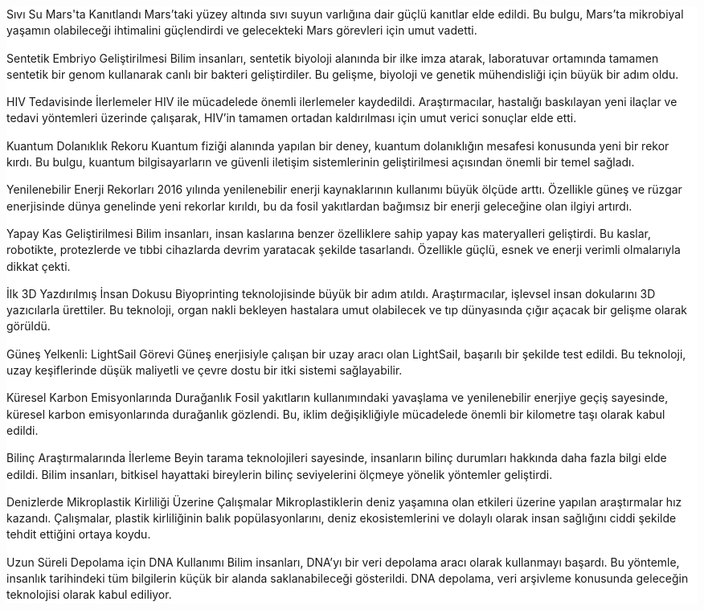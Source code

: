 Sıvı Su Mars'ta Kanıtlandı
Mars’taki yüzey altında sıvı suyun varlığına dair güçlü kanıtlar elde edildi. Bu bulgu, Mars’ta mikrobiyal yaşamın olabileceği ihtimalini güçlendirdi ve gelecekteki Mars görevleri için umut vadetti.

Sentetik Embriyo Geliştirilmesi
Bilim insanları, sentetik biyoloji alanında bir ilke imza atarak, laboratuvar ortamında tamamen sentetik bir genom kullanarak canlı bir bakteri geliştirdiler. Bu gelişme, biyoloji ve genetik mühendisliği için büyük bir adım oldu.

HIV Tedavisinde İlerlemeler
HIV ile mücadelede önemli ilerlemeler kaydedildi. Araştırmacılar, hastalığı baskılayan yeni ilaçlar ve tedavi yöntemleri üzerinde çalışarak, HIV’in tamamen ortadan kaldırılması için umut verici sonuçlar elde etti.

Kuantum Dolanıklık Rekoru
Kuantum fiziği alanında yapılan bir deney, kuantum dolanıklığın mesafesi konusunda yeni bir rekor kırdı. Bu bulgu, kuantum bilgisayarların ve güvenli iletişim sistemlerinin geliştirilmesi açısından önemli bir temel sağladı.

Yenilenebilir Enerji Rekorları
2016 yılında yenilenebilir enerji kaynaklarının kullanımı büyük ölçüde arttı. Özellikle güneş ve rüzgar enerjisinde dünya genelinde yeni rekorlar kırıldı, bu da fosil yakıtlardan bağımsız bir enerji geleceğine olan ilgiyi artırdı.

Yapay Kas Geliştirilmesi
Bilim insanları, insan kaslarına benzer özelliklere sahip yapay kas materyalleri geliştirdi. Bu kaslar, robotikte, protezlerde ve tıbbi cihazlarda devrim yaratacak şekilde tasarlandı. Özellikle güçlü, esnek ve enerji verimli olmalarıyla dikkat çekti.

İlk 3D Yazdırılmış İnsan Dokusu
Biyoprinting teknolojisinde büyük bir adım atıldı. Araştırmacılar, işlevsel insan dokularını 3D yazıcılarla ürettiler. Bu teknoloji, organ nakli bekleyen hastalara umut olabilecek ve tıp dünyasında çığır açacak bir gelişme olarak görüldü.

Güneş Yelkenli: LightSail Görevi
Güneş enerjisiyle çalışan bir uzay aracı olan LightSail, başarılı bir şekilde test edildi. Bu teknoloji, uzay keşiflerinde düşük maliyetli ve çevre dostu bir itki sistemi sağlayabilir.

Küresel Karbon Emisyonlarında Durağanlık
Fosil yakıtların kullanımındaki yavaşlama ve yenilenebilir enerjiye geçiş sayesinde, küresel karbon emisyonlarında durağanlık gözlendi. Bu, iklim değişikliğiyle mücadelede önemli bir kilometre taşı olarak kabul edildi.

Bilinç Araştırmalarında İlerleme
Beyin tarama teknolojileri sayesinde, insanların bilinç durumları hakkında daha fazla bilgi elde edildi. Bilim insanları, bitkisel hayattaki bireylerin bilinç seviyelerini ölçmeye yönelik yöntemler geliştirdi.

Denizlerde Mikroplastik Kirliliği Üzerine Çalışmalar
Mikroplastiklerin deniz yaşamına olan etkileri üzerine yapılan araştırmalar hız kazandı. Çalışmalar, plastik kirliliğinin balık popülasyonlarını, deniz ekosistemlerini ve dolaylı olarak insan sağlığını ciddi şekilde tehdit ettiğini ortaya koydu.

Uzun Süreli Depolama için DNA Kullanımı
Bilim insanları, DNA’yı bir veri depolama aracı olarak kullanmayı başardı. Bu yöntemle, insanlık tarihindeki tüm bilgilerin küçük bir alanda saklanabileceği gösterildi. DNA depolama, veri arşivleme konusunda geleceğin teknolojisi olarak kabul ediliyor.
